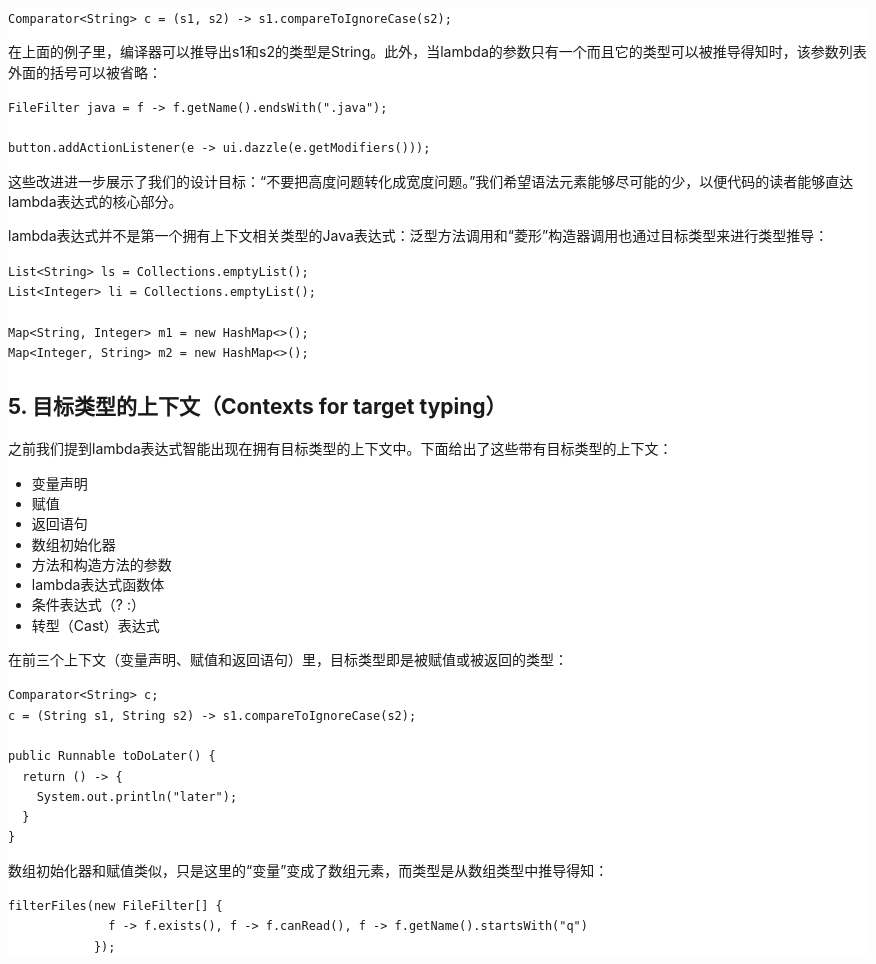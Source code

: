 ```
Comparator<String> c = (s1, s2) -> s1.compareToIgnoreCase(s2);
```

在上面的例子里，编译器可以推导出s1和s2的类型是String。此外，当lambda的参数只有一个而且它的类型可以被推导得知时，该参数列表外面的括号可以被省略：

```
FileFilter java = f -> f.getName().endsWith(".java");

button.addActionListener(e -> ui.dazzle(e.getModifiers()));
```

这些改进进一步展示了我们的设计目标：“不要把高度问题转化成宽度问题。”我们希望语法元素能够尽可能的少，以便代码的读者能够直达lambda表达式的核心部分。

lambda表达式并不是第一个拥有上下文相关类型的Java表达式：泛型方法调用和“菱形”构造器调用也通过目标类型来进行类型推导：

```
List<String> ls = Collections.emptyList();
List<Integer> li = Collections.emptyList();

Map<String, Integer> m1 = new HashMap<>();
Map<Integer, String> m2 = new HashMap<>();
```

##  5. 目标类型的上下文（Contexts for target typing）

之前我们提到lambda表达式智能出现在拥有目标类型的上下文中。下面给出了这些带有目标类型的上下文：

-   变量声明
-   赋值
-   返回语句
-   数组初始化器
-   方法和构造方法的参数
-   lambda表达式函数体
-   条件表达式（? :）
-   转型（Cast）表达式

在前三个上下文（变量声明、赋值和返回语句）里，目标类型即是被赋值或被返回的类型：

```
Comparator<String> c;
c = (String s1, String s2) -> s1.compareToIgnoreCase(s2);

public Runnable toDoLater() {
  return () -> {
    System.out.println("later");
  }
}
```

数组初始化器和赋值类似，只是这里的“变量”变成了数组元素，而类型是从数组类型中推导得知：

```
filterFiles(new FileFilter[] {
              f -> f.exists(), f -> f.canRead(), f -> f.getName().startsWith("q")
            });
```
